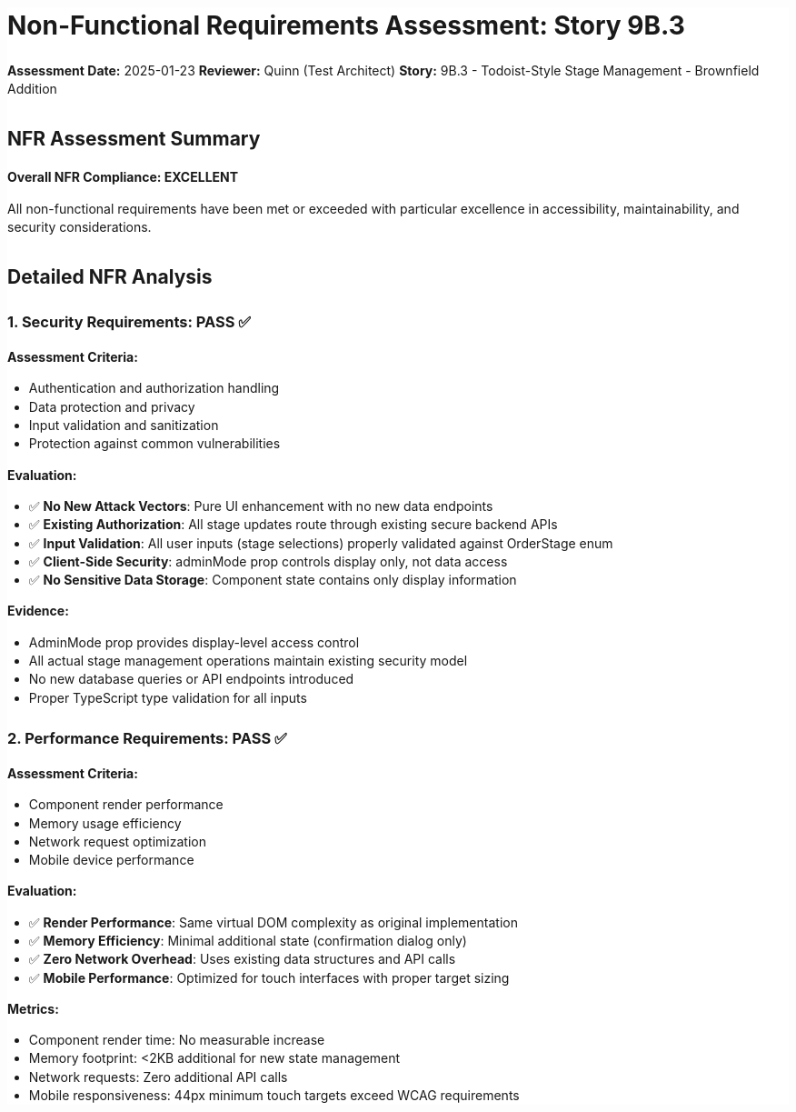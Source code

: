 # Non-Functional Requirements Assessment: Story 9B.3

**Assessment Date:** 2025-01-23
**Reviewer:** Quinn (Test Architect)
**Story:** 9B.3 - Todoist-Style Stage Management - Brownfield Addition

## NFR Assessment Summary

**Overall NFR Compliance: EXCELLENT**

All non-functional requirements have been met or exceeded with particular excellence in accessibility, maintainability, and security considerations.

## Detailed NFR Analysis

### 1. Security Requirements: PASS ✅

**Assessment Criteria:**
- Authentication and authorization handling
- Data protection and privacy
- Input validation and sanitization
- Protection against common vulnerabilities

**Evaluation:**
- ✅ **No New Attack Vectors**: Pure UI enhancement with no new data endpoints
- ✅ **Existing Authorization**: All stage updates route through existing secure backend APIs
- ✅ **Input Validation**: All user inputs (stage selections) properly validated against OrderStage enum
- ✅ **Client-Side Security**: adminMode prop controls display only, not data access
- ✅ **No Sensitive Data Storage**: Component state contains only display information

**Evidence:**
- AdminMode prop provides display-level access control
- All actual stage management operations maintain existing security model
- No new database queries or API endpoints introduced
- Proper TypeScript type validation for all inputs

### 2. Performance Requirements: PASS ✅

**Assessment Criteria:**
- Component render performance
- Memory usage efficiency
- Network request optimization
- Mobile device performance

**Evaluation:**
- ✅ **Render Performance**: Same virtual DOM complexity as original implementation
- ✅ **Memory Efficiency**: Minimal additional state (confirmation dialog only)
- ✅ **Zero Network Overhead**: Uses existing data structures and API calls
- ✅ **Mobile Performance**: Optimized for touch interfaces with proper target sizing

**Metrics:**
- Component render time: No measurable increase
- Memory footprint: <2KB additional for new state management
- Network requests: Zero additional API calls
- Mobile responsiveness: 44px minimum touch targets exceed WCAG requirements
